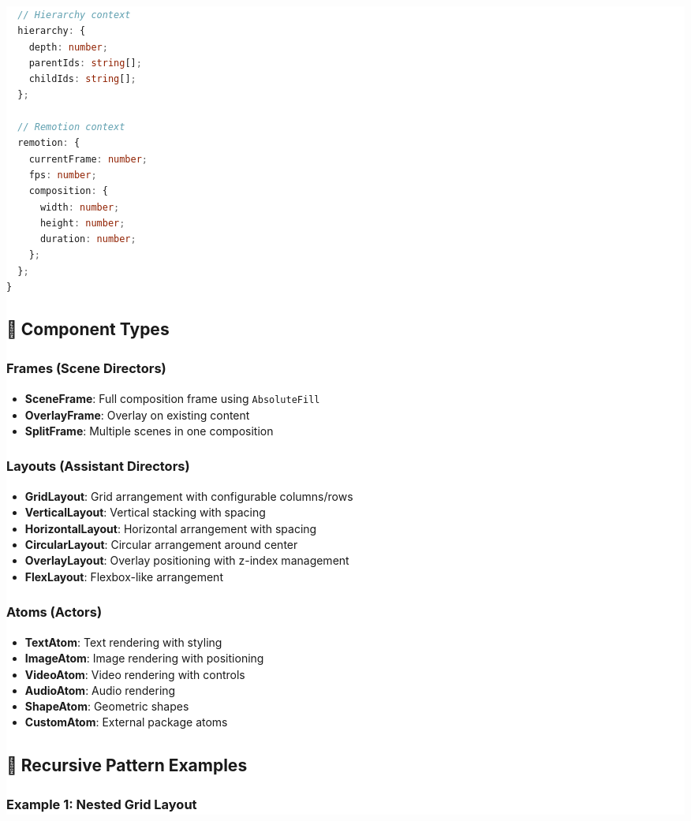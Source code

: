 ```typescript
  // Hierarchy context
  hierarchy: {
    depth: number;
    parentIds: string[];
    childIds: string[];
  };

  // Remotion context
  remotion: {
    currentFrame: number;
    fps: number;
    composition: {
      width: number;
      height: number;
      duration: number;
    };
  };
}
```

## 🔧 **Component Types**

### **Frames (Scene Directors)**

- **SceneFrame**: Full composition frame using `AbsoluteFill`
- **OverlayFrame**: Overlay on existing content
- **SplitFrame**: Multiple scenes in one composition

### **Layouts (Assistant Directors)**

- **GridLayout**: Grid arrangement with configurable columns/rows
- **VerticalLayout**: Vertical stacking with spacing
- **HorizontalLayout**: Horizontal arrangement with spacing
- **CircularLayout**: Circular arrangement around center
- **OverlayLayout**: Overlay positioning with z-index management
- **FlexLayout**: Flexbox-like arrangement

### **Atoms (Actors)**

- **TextAtom**: Text rendering with styling
- **ImageAtom**: Image rendering with positioning
- **VideoAtom**: Video rendering with controls
- **AudioAtom**: Audio rendering
- **ShapeAtom**: Geometric shapes
- **CustomAtom**: External package atoms

## 🔄 **Recursive Pattern Examples**

### **Example 1: Nested Grid Layout**
